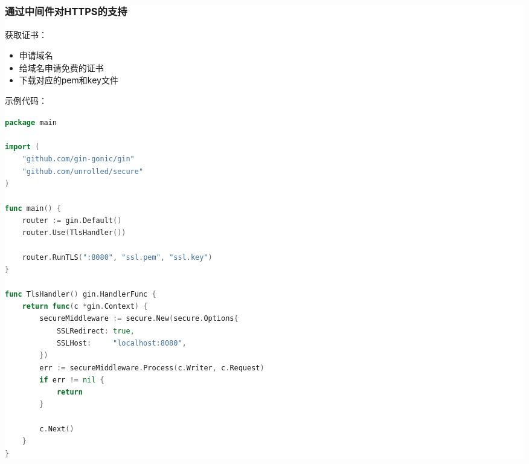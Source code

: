 

### 通过中间件对HTTPS的支持

获取证书：

* 申请域名
* 给域名申请免费的证书
* 下载对应的pem和key文件

示例代码：

```go
package main

import (
    "github.com/gin-gonic/gin"
    "github.com/unrolled/secure"
)

func main() {
    router := gin.Default()
    router.Use(TlsHandler())

    router.RunTLS(":8080", "ssl.pem", "ssl.key")
}

func TlsHandler() gin.HandlerFunc {
    return func(c *gin.Context) {
        secureMiddleware := secure.New(secure.Options{
            SSLRedirect: true,
            SSLHost:     "localhost:8080",
        })
        err := secureMiddleware.Process(c.Writer, c.Request)
        if err != nil {
            return
        }

        c.Next()
    }
}
```



